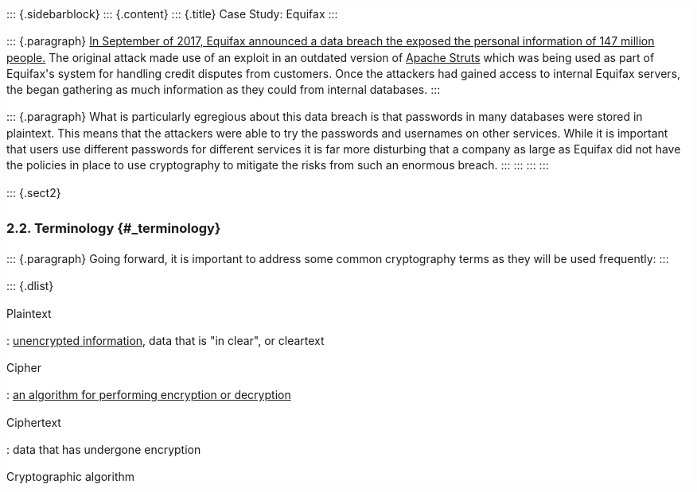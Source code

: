 ::: {.sidebarblock}
::: {.content}
::: {.title}
Case Study: Equifax
:::

::: {.paragraph}
[In September of 2017, Equifax announced a data breach the exposed the
personal information of 147 million
people.](https://www.ftc.gov/enforcement/cases-proceedings/refunds/equifax-data-breach-settlement)
The original attack made use of an exploit in an outdated version of
[Apache Struts](https://struts.apache.org/) which was being used as part
of Equifax's system for handling credit disputes from customers. Once
the attackers had gained access to internal Equifax servers, the began
gathering as much information as they could from internal databases.
:::

::: {.paragraph}
What is particularly egregious about this data breach is that passwords
in many databases were stored in plaintext. This means that the
attackers were able to try the passwords and usernames on other
services. While it is important that users use different passwords for
different services it is far more disturbing that a company as large as
Equifax did not have the policies in place to use cryptography to
mitigate the risks from such an enormous breach.
:::
:::
:::
:::

::: {.sect2}
### 2.2. Terminology {#_terminology}

::: {.paragraph}
Going forward, it is important to address some common cryptography terms
as they will be used frequently:
:::

::: {.dlist}

Plaintext

:   [unencrypted information](https://en.wikipedia.org/wiki/Plaintext),
    data that is \"in clear\", or cleartext

Cipher

:   [an algorithm for performing encryption or
    decryption](https://en.wikipedia.org/wiki/Cipher)

Ciphertext

:   data that has undergone encryption

Cryptographic algorithm
